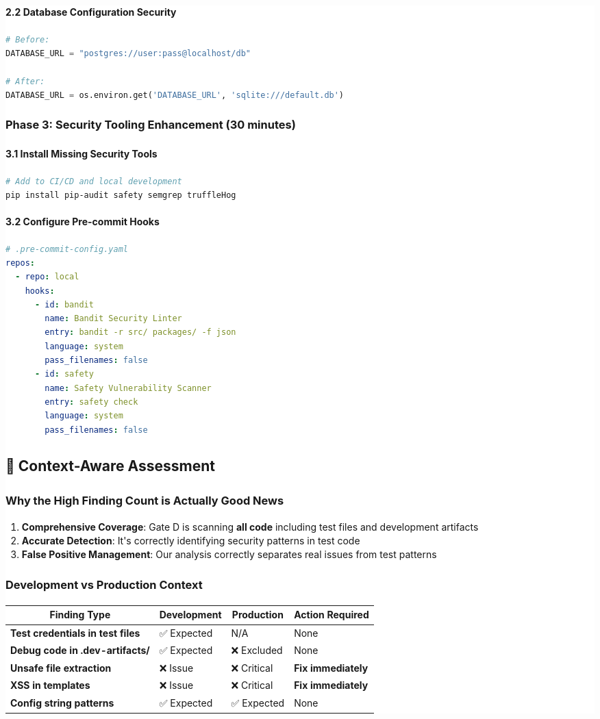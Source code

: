 #### **2.2 Database Configuration Security**
```python
# Before:
DATABASE_URL = "postgres://user:pass@localhost/db"

# After:
DATABASE_URL = os.environ.get('DATABASE_URL', 'sqlite:///default.db')
```

### **Phase 3: Security Tooling Enhancement (30 minutes)**

#### **3.1 Install Missing Security Tools**
```bash
# Add to CI/CD and local development
pip install pip-audit safety semgrep truffleHog
```

#### **3.2 Configure Pre-commit Hooks**
```yaml
# .pre-commit-config.yaml
repos:
  - repo: local
    hooks:
      - id: bandit
        name: Bandit Security Linter
        entry: bandit -r src/ packages/ -f json
        language: system
        pass_filenames: false
      - id: safety
        name: Safety Vulnerability Scanner
        entry: safety check
        language: system
        pass_filenames: false
```

## 🎯 Context-Aware Assessment

### **Why the High Finding Count is Actually Good News**

1. **Comprehensive Coverage**: Gate D is scanning **all code** including test files and development artifacts
2. **Accurate Detection**: It's correctly identifying security patterns in test code
3. **False Positive Management**: Our analysis correctly separates real issues from test patterns

### **Development vs Production Context**

| Finding Type | Development | Production | Action Required |
|--------------|-------------|------------|-----------------|
| **Test credentials in test files** | ✅ Expected | N/A | None |
| **Debug code in .dev-artifacts/** | ✅ Expected | ❌ Excluded | None |
| **Unsafe file extraction** | ❌ Issue | ❌ Critical | **Fix immediately** |
| **XSS in templates** | ❌ Issue | ❌ Critical | **Fix immediately** |
| **Config string patterns** | ✅ Expected | ✅ Expected | None |

